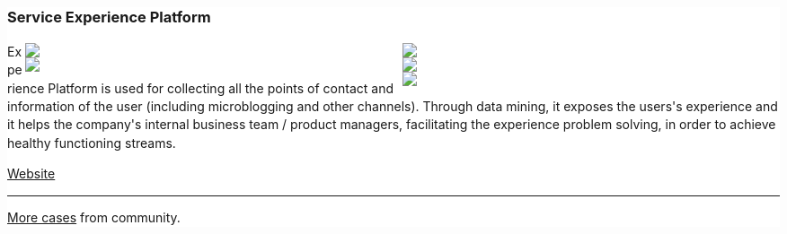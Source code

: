 
### Service Experience Platform

<img class="preview-img" width="420" align="right" src="https://os.alipayobjects.com/rmsportal/PiSveQClPzmxPTy.png">
<img class="preview-img" width="420" align="right" src="https://os.alipayobjects.com/rmsportal/vsoYArBwcPRZnVE.png">
<img class="preview-img" width="420" align="right" src="https://os.alipayobjects.com/rmsportal/TMyfsUGQSjOdGIm.png">
<img class="preview-img" width="420" align="right" src="https://os.alipayobjects.com/rmsportal/sBlmIcJXZdJTJbC.png">
<img class="preview-img" width="420" align="right" src="https://os.alipayobjects.com/rmsportal/fRDuTjVbVApxyzU.png">

Experience Platform is used for collecting all the points of contact and information of the user (including microblogging and other channels).
Through data mining, it exposes the users's experience and it helps the company's internal business team / product managers, facilitating the experience problem solving, in order to achieve healthy functioning streams.

<p><a class="outside-link internal" href="http://tiyan.alipay.com/" target="_blank">Website</a></p>

---

[More cases](https://github.com/ant-design/ant-design/issues/477) from community.

<style>
.preview-image-boxes {
  margin-top: -36px;
}
.preview-image-wrapper {
  padding: 0;
  background: #fff;
}
.toc {
  display: none;
}
</style>
